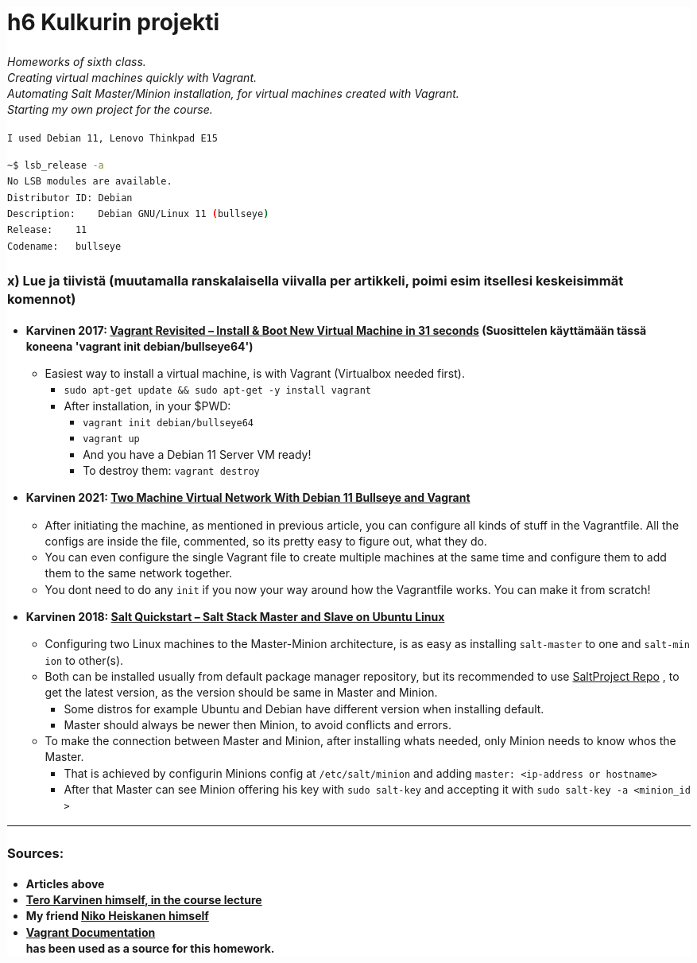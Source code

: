 # h6 Kulkurin projekti
*Homeworks of sixth class.   
Creating virtual machines quickly with Vagrant.   
Automating Salt Master/Minion installation, for virtual machines created with Vagrant.   
Starting my own project for the course.*

`I used Debian 11, Lenovo Thinkpad E15`
```bash
~$ lsb_release -a
No LSB modules are available.
Distributor ID:	Debian
Description:	Debian GNU/Linux 11 (bullseye)
Release:	11
Codename:	bullseye
```

### x) Lue ja tiivistä (muutamalla ranskalaisella viivalla per artikkeli, poimi esim itsellesi keskeisimmät komennot)

- **Karvinen 2017: [Vagrant Revisited – Install & Boot New Virtual Machine in 31 seconds](https://terokarvinen.com/2017/04/11/vagrant-revisited-install-boot-new-virtual-machine-in-31-seconds/) (Suosittelen käyttämään tässä koneena 'vagrant init debian/bullseye64')**
	-  Easiest way to install a virtual machine, is with Vagrant (Virtualbox needed first).
		- `sudo apt-get update && sudo apt-get -y install vagrant`
		- After installation, in your $PWD: 
			- ```vagrant init debian/bullseye64```
			- ```vagrant up```
			- And you have a Debian 11 Server VM ready!
			- To destroy them: ```vagrant destroy``` 
- **Karvinen 2021: [Two Machine Virtual Network With Debian 11 Bullseye and Vagrant](https://terokarvinen.com/2021/two-machine-virtual-network-with-debian-11-bullseye-and-vagrant/)**
	-  After initiating the machine, as mentioned in previous article, you can configure all kinds of stuff in the Vagrantfile. All the configs are inside the file, commented, so its pretty easy to figure out, what they do.
	- You can even configure the single Vagrant file to create multiple machines at the same time and configure them to add them to the same network together.
	- You dont need to do any `init` if you now your way around how the Vagrantfile works. You can make it from scratch!

- **Karvinen 2018: [Salt Quickstart – Salt Stack Master and Slave on Ubuntu Linux](https://terokarvinen.com/2018/salt-quickstart-salt-stack-master-and-slave-on-ubuntu-linux/)**
	- Configuring two Linux machines to the Master-Minion architecture, is as easy as installing `salt-master` to one and `salt-minion` to other(s).
	- Both can be installed usually from default package manager repository, but its recommended to use [SaltProject Repo](https://repo.saltproject.io/) , to get the latest version, as the version should be same in Master and Minion. 
		- Some distros for example Ubuntu and Debian have different version when installing default.
		- Master should always be newer then Minion, to avoid conflicts and errors.
	- To make the connection between Master and Minion, after installing whats needed, only Minion needs to know whos the Master.
		- That is achieved by configurin Minions config at `/etc/salt/minion` and adding `master: <ip-address or hostname>`
		- After that Master can see Minion offering his key with `sudo salt-key` and accepting it with `sudo salt-key -a <minion_id>`
---
### Sources:
- **Articles above**
- **[Tero Karvinen himself, in the course lecture](https://terokarvinen.com/2022/palvelinten-hallinta-2022p2)** 
- **My friend [Niko Heiskanen himself](https://heiskanen.rocks/)**
- **[Vagrant Documentation](https://developer.hashicorp.com/vagrant/docs)**    
**has been used as a source for this homework.**
